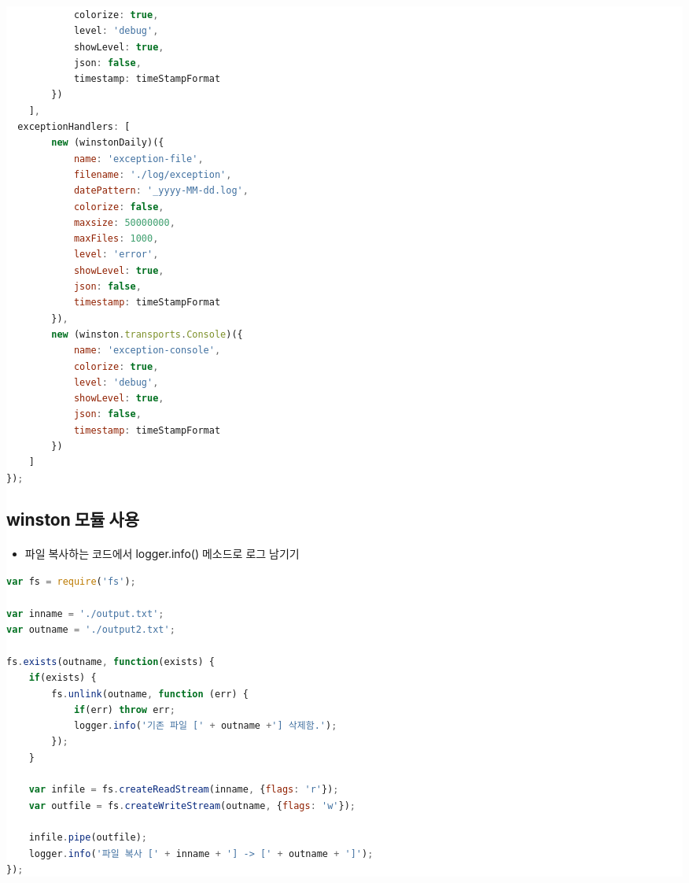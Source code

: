 ```javascript
            colorize: true,
            level: 'debug',
            showLevel: true,
            json: false,
            timestamp: timeStampFormat
        })
    ],
  exceptionHandlers: [
        new (winstonDaily)({
            name: 'exception-file',
            filename: './log/exception',
            datePattern: '_yyyy-MM-dd.log',
            colorize: false,
            maxsize: 50000000,
            maxFiles: 1000,
            level: 'error',
            showLevel: true,
            json: false,
            timestamp: timeStampFormat
        }),
        new (winston.transports.Console)({
            name: 'exception-console',
            colorize: true,
            level: 'debug',
            showLevel: true,
            json: false,
            timestamp: timeStampFormat
        })
    ]
});
```

## winston 모듈 사용

- 파일 복사하는 코드에서 logger.info() 메소드로 로그 남기기

```javascript
var fs = require('fs');

var inname = './output.txt';
var outname = './output2.txt';

fs.exists(outname, function(exists) {
	if(exists) {
		fs.unlink(outname, function (err) {
			if(err) throw err;
			logger.info('기존 파일 [' + outname +'] 삭제함.');
		});
	}
	
	var infile = fs.createReadStream(inname, {flags: 'r'});
	var outfile = fs.createWriteStream(outname, {flags: 'w'});
	
	infile.pipe(outfile);
	logger.info('파일 복사 [' + inname + '] -> [' + outname + ']');
});
```
